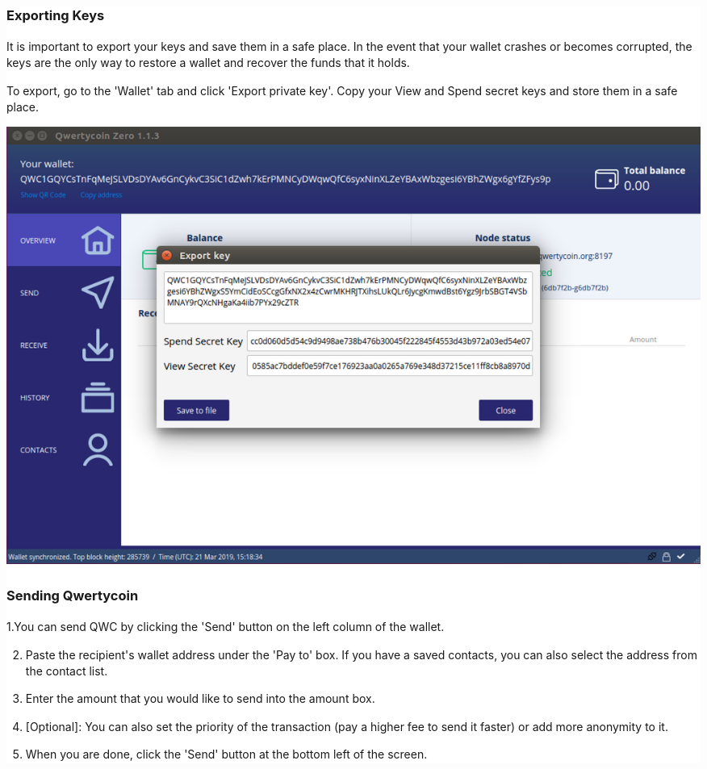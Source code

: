 ### Exporting Keys

It is important to export your keys and save them in a safe place. In the event that your wallet crashes or becomes corrupted, the keys are the only way to restore a wallet and recover the funds that it holds.

To export, go to the 'Wallet' tab and click 'Export private key'. Copy your View and Spend secret keys and store them in a safe place.

![Do not share this information with anyone!](../.gitbook/assets/zero-savepvt.png)

### Sending Qwertycoin

1.You can send QWC by clicking the 'Send' button on the left column of the wallet. 

2. Paste the recipient's  wallet address under the 'Pay to' box. If you have a saved contacts, you can also select the address from the contact list.

3. Enter the amount that you would like to send into the amount box.

4. \[Optional\]: You can also set the priority of the transaction \(pay a higher fee to send it faster\) or add more anonymity to it.

5. When you are done, click the 'Send' button at the bottom left of the screen.
